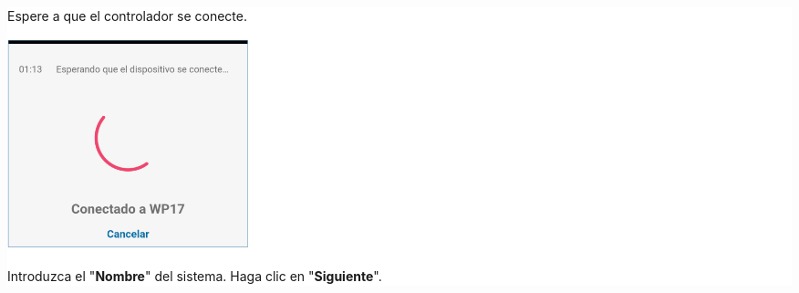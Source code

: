 Espere a que el controlador se conecte.

<img alt="" src="./image30.png" style="width:2.7559055118110236in;height:2.405511811023622in" />

Introduzca el "**Nombre**" del sistema. Haga clic en "**Siguiente**".
